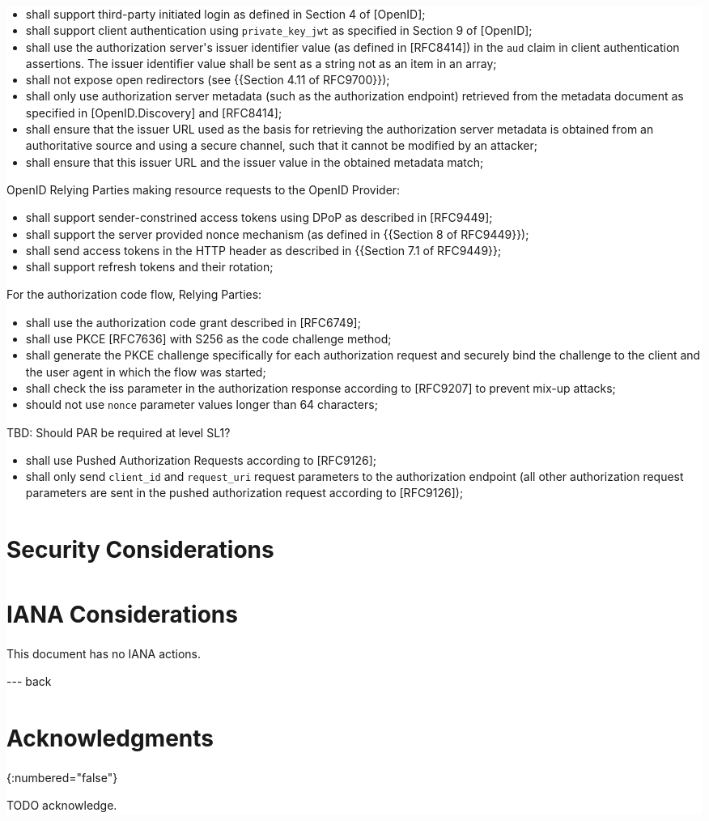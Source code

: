 * shall support third-party initiated login as defined in Section 4 of [OpenID];
* shall support client authentication using `private_key_jwt` as specified in Section 9 of [OpenID];
* shall use the authorization server's issuer identifier value (as defined in [RFC8414]) in the `aud` claim in client authentication assertions. The issuer identifier value shall be sent as a string not as an item in an array;
* shall not expose open redirectors (see {{Section 4.11 of RFC9700}});
* shall only use authorization server metadata (such as the authorization endpoint) retrieved from the metadata document as specified in [OpenID.Discovery] and [RFC8414];
* shall ensure that the issuer URL used as the basis for retrieving the authorization server metadata is obtained from an authoritative source and using a secure channel, such that it cannot be modified by an attacker;
* shall ensure that this issuer URL and the issuer value in the obtained metadata match;

OpenID Relying Parties making resource requests to the OpenID Provider:

* shall support sender-constrined access tokens using DPoP as described in [RFC9449];
* shall support the server provided nonce mechanism (as defined in {{Section 8 of RFC9449}});
* shall send access tokens in the HTTP header as described in {{Section 7.1 of RFC9449}};
* shall support refresh tokens and their rotation;

For the authorization code flow, Relying Parties:

* shall use the authorization code grant described in [RFC6749];
* shall use PKCE [RFC7636] with S256 as the code challenge method;
* shall generate the PKCE challenge specifically for each authorization request and securely bind the challenge to the client and the user agent in which the flow was started;
* shall check the iss parameter in the authorization response according to [RFC9207] to prevent mix-up attacks;
* should not use `nonce` parameter values longer than 64 characters;

TBD: Should PAR be required at level SL1?

* shall use Pushed Authorization Requests according to [RFC9126];
* shall only send `client_id` and `request_uri` request parameters to the authorization endpoint (all other authorization request parameters are sent in the pushed authorization request according to [RFC9126]);


# Security Considerations



# IANA Considerations

This document has no IANA actions.


--- back

# Acknowledgments
{:numbered="false"}

TODO acknowledge.
